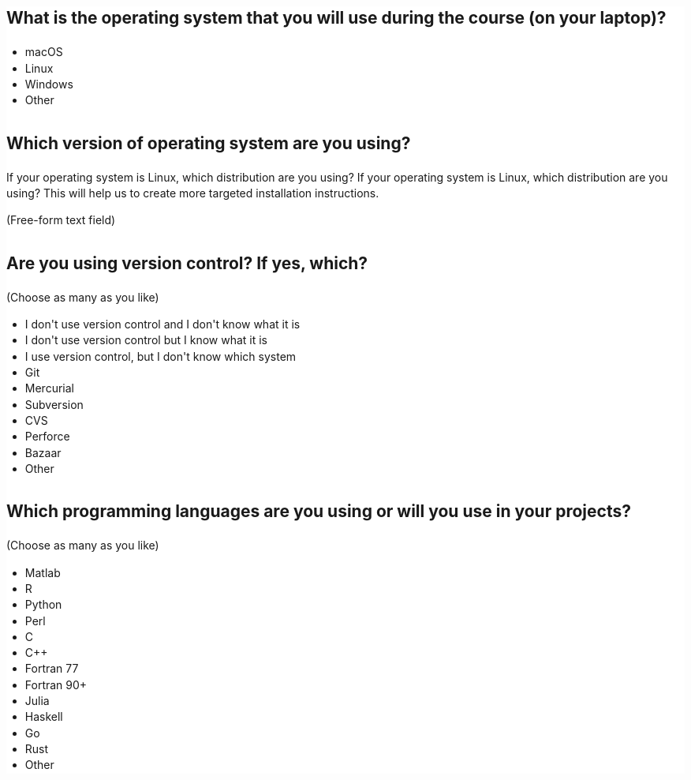 
## What is the operating system that you will use during the course (on your laptop)?

- macOS
- Linux
- Windows
- Other


## Which version of operating system are you using?

If your operating system is Linux, which distribution are you using? If
your operating system is Linux, which distribution are you using? This will
help us to create more targeted installation instructions.

(Free-form text field)


## Are you using version control? If yes, which?

(Choose as many as you like)

- I don't use version control and I don't know what it is
- I don't use version control but I know what it is
- I use version control, but I don't know which system
- Git
- Mercurial
- Subversion
- CVS
- Perforce
- Bazaar
- Other


## Which programming languages are you using or will you use in your projects?

(Choose as many as you like)

- Matlab
- R
- Python
- Perl
- C
- C++
- Fortran 77
- Fortran 90+
- Julia
- Haskell
- Go
- Rust
- Other
